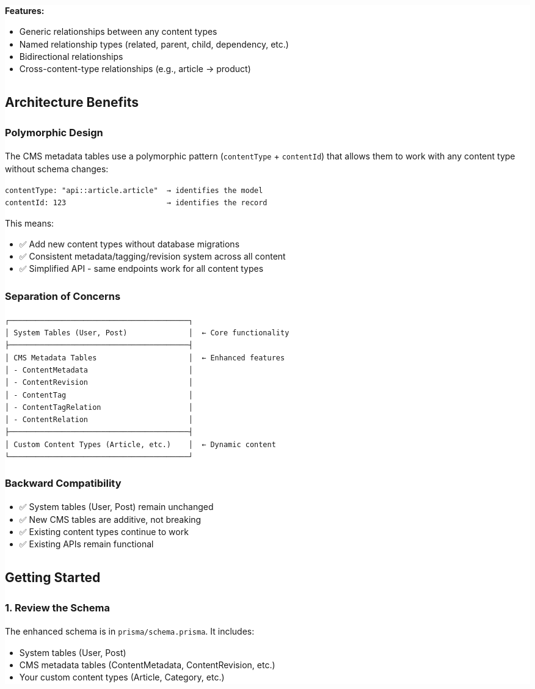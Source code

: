 **Features:**
- Generic relationships between any content types
- Named relationship types (related, parent, child, dependency, etc.)
- Bidirectional relationships
- Cross-content-type relationships (e.g., article → product)

## Architecture Benefits

### Polymorphic Design

The CMS metadata tables use a polymorphic pattern (`contentType` + `contentId`) that allows them to work with any content type without schema changes:

```
contentType: "api::article.article"  → identifies the model
contentId: 123                       → identifies the record
```

This means:
- ✅ Add new content types without database migrations
- ✅ Consistent metadata/tagging/revision system across all content
- ✅ Simplified API - same endpoints work for all content types

### Separation of Concerns

```
┌─────────────────────────────────────────┐
│ System Tables (User, Post)              │  ← Core functionality
├─────────────────────────────────────────┤
│ CMS Metadata Tables                     │  ← Enhanced features
│ - ContentMetadata                       │
│ - ContentRevision                       │
│ - ContentTag                            │
│ - ContentTagRelation                    │
│ - ContentRelation                       │
├─────────────────────────────────────────┤
│ Custom Content Types (Article, etc.)    │  ← Dynamic content
└─────────────────────────────────────────┘
```

### Backward Compatibility

- ✅ System tables (User, Post) remain unchanged
- ✅ New CMS tables are additive, not breaking
- ✅ Existing content types continue to work
- ✅ Existing APIs remain functional

## Getting Started

### 1. Review the Schema

The enhanced schema is in `prisma/schema.prisma`. It includes:
- System tables (User, Post)
- CMS metadata tables (ContentMetadata, ContentRevision, etc.)
- Your custom content types (Article, Category, etc.)
